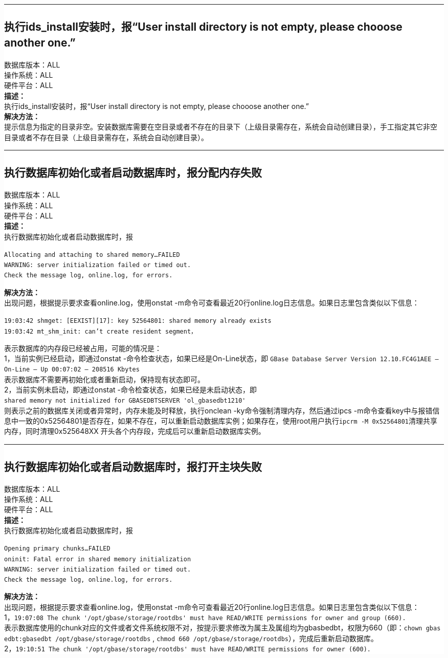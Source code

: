 -----  

## 执行ids_install安装时，报“User install directory is not empty, please chooose another one.”  
数据库版本：ALL  
操作系统：ALL  
硬件平台：ALL  
**描述：**  
执行ids_install安装时，报“User install directory is not empty, please chooose another one.”  
**解决方法：**  
提示信息为指定的目录非空。安装数据库需要在空目录或者不存在的目录下（上级目录需存在，系统会自动创建目录），手工指定其它非空目录或者不存在目录（上级目录需存在，系统会自动创建目录）。  

-----  

## 执行数据库初始化或者启动数据库时，报分配内存失败  
数据库版本：ALL  
操作系统：ALL  
硬件平台：ALL  
**描述：**  
执行数据库初始化或者启动数据库时，报  
```text
Allocating and attaching to shared memory…FAILED
WARNING: server initialization failed or timed out.
Check the message log, online.log, for errors.
```
**解决方法：**  
出现问题，根据提示要求查看online.log，使用onstat -m命令可查看最近20行online.log日志信息。如果日志里包含类似以下信息：  
```text
19:03:42 shmget: [EEXIST][17]: key 52564801: shared memory already exists
19:03:42 mt_shm_init: can’t create resident segment，
```  
表示数据库的内存段已经被占用，可能的情况是：  
1，当前实例已经启动，即通过onstat -命令检查状态，如果已经是On-Line状态，即
`GBase Database Server Version 12.10.FC4G1AEE – On-Line – Up 00:07:02 – 208516 Kbytes`  
表示数据库不需要再初始化或者重新启动，保持现有状态即可。  
2，当前实例未启动，即通过onstat -命令检查状态，如果已经是未启动状态，即  
`shared memory not initialized for GBASEDBTSERVER 'ol_gbasedbt1210'`   
则表示之前的数据库关闭或者异常时，内存未能及时释放，执行onclean -ky命令强制清理内存，然后通过ipcs -m命令查看key中与报错信息中一致的0x52564801是否存在，如果不存在，可以重新启动数据库实例；如果存在，使用root用户执行`ipcrm -M 0x52564801`清理共享内存，同时清理0x525648XX 开头各个内存段，完成后可以重新启动数据库实例。  

-----  

## 执行数据库初始化或者启动数据库时，报打开主块失败  
数据库版本：ALL  
操作系统：ALL  
硬件平台：ALL  
**描述：**  
执行数据库初始化或者启动数据库时，报  
```text
Opening primary chunks…FAILED
oninit: Fatal error in shared memory initialization
WARNING: server initialization failed or timed out.
Check the message log, online.log, for errors. 
```
**解决方法：**  
出现问题，根据提示要求查看online.log，使用onstat -m命令可查看最近20行online.log日志信息。如果日志里包含类似以下信息：  
1，`19:07:08 The chunk '/opt/gbase/storage/rootdbs' must have READ/WRITE permissions for owner and group (660).`  
表示数据库使用的chunk对应的文件或者文件系统权限不对，按提示要求修改为属主及属组均为gbasbedbt，权限为660（即：`chown gbasedbt:gbasedbt /opt/gbase/storage/rootdbs` , `chmod 660 /opt/gbase/storage/rootdbs`），完成后重新启动数据库。  
2，`19:10:51 The chunk '/opt/gbase/storage/rootdbs' must have READ/WRITE permissions for owner (600).`  